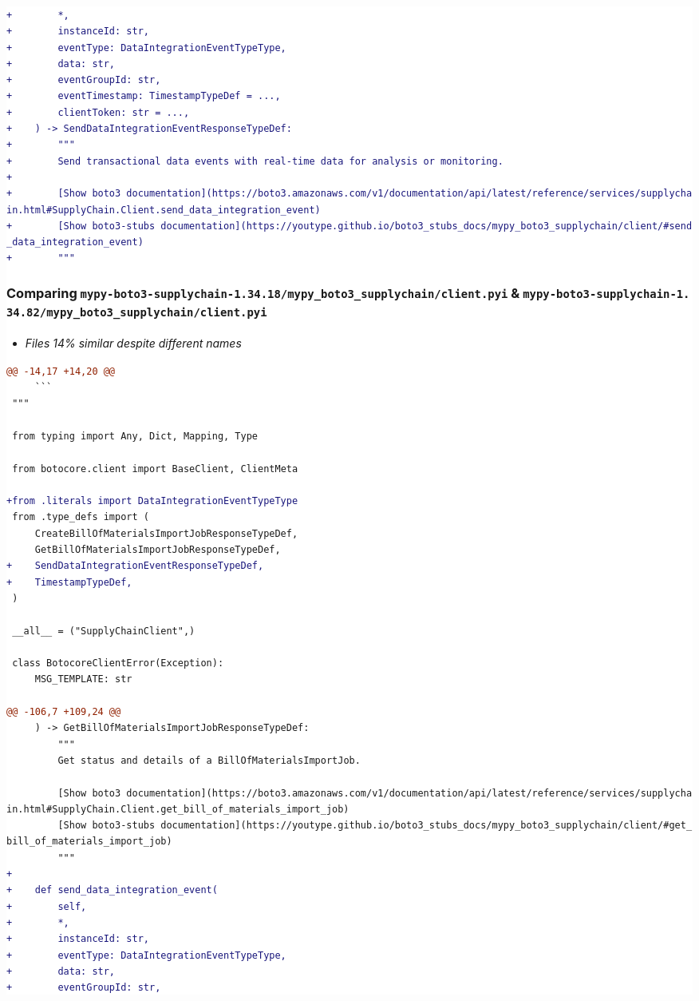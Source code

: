 ```diff
+        *,
+        instanceId: str,
+        eventType: DataIntegrationEventTypeType,
+        data: str,
+        eventGroupId: str,
+        eventTimestamp: TimestampTypeDef = ...,
+        clientToken: str = ...,
+    ) -> SendDataIntegrationEventResponseTypeDef:
+        """
+        Send transactional data events with real-time data for analysis or monitoring.
+
+        [Show boto3 documentation](https://boto3.amazonaws.com/v1/documentation/api/latest/reference/services/supplychain.html#SupplyChain.Client.send_data_integration_event)
+        [Show boto3-stubs documentation](https://youtype.github.io/boto3_stubs_docs/mypy_boto3_supplychain/client/#send_data_integration_event)
+        """
```

### Comparing `mypy-boto3-supplychain-1.34.18/mypy_boto3_supplychain/client.pyi` & `mypy-boto3-supplychain-1.34.82/mypy_boto3_supplychain/client.pyi`

 * *Files 14% similar despite different names*

```diff
@@ -14,17 +14,20 @@
     ```
 """
 
 from typing import Any, Dict, Mapping, Type
 
 from botocore.client import BaseClient, ClientMeta
 
+from .literals import DataIntegrationEventTypeType
 from .type_defs import (
     CreateBillOfMaterialsImportJobResponseTypeDef,
     GetBillOfMaterialsImportJobResponseTypeDef,
+    SendDataIntegrationEventResponseTypeDef,
+    TimestampTypeDef,
 )
 
 __all__ = ("SupplyChainClient",)
 
 class BotocoreClientError(Exception):
     MSG_TEMPLATE: str
 
@@ -106,7 +109,24 @@
     ) -> GetBillOfMaterialsImportJobResponseTypeDef:
         """
         Get status and details of a BillOfMaterialsImportJob.
 
         [Show boto3 documentation](https://boto3.amazonaws.com/v1/documentation/api/latest/reference/services/supplychain.html#SupplyChain.Client.get_bill_of_materials_import_job)
         [Show boto3-stubs documentation](https://youtype.github.io/boto3_stubs_docs/mypy_boto3_supplychain/client/#get_bill_of_materials_import_job)
         """
+
+    def send_data_integration_event(
+        self,
+        *,
+        instanceId: str,
+        eventType: DataIntegrationEventTypeType,
+        data: str,
+        eventGroupId: str,
```